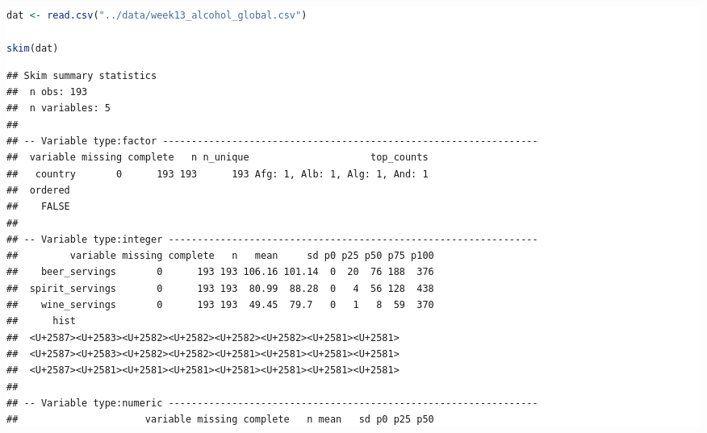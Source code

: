 ``` r
dat <- read.csv("../data/week13_alcohol_global.csv")

skim(dat)
```

    ## Skim summary statistics
    ##  n obs: 193 
    ##  n variables: 5 
    ## 
    ## -- Variable type:factor -----------------------------------------------------------------
    ##  variable missing complete   n n_unique                     top_counts
    ##   country       0      193 193      193 Afg: 1, Alb: 1, Alg: 1, And: 1
    ##  ordered
    ##    FALSE
    ## 
    ## -- Variable type:integer ----------------------------------------------------------------
    ##         variable missing complete   n   mean     sd p0 p25 p50 p75 p100
    ##    beer_servings       0      193 193 106.16 101.14  0  20  76 188  376
    ##  spirit_servings       0      193 193  80.99  88.28  0   4  56 128  438
    ##    wine_servings       0      193 193  49.45  79.7   0   1   8  59  370
    ##      hist
    ##  <U+2587><U+2583><U+2582><U+2582><U+2582><U+2582><U+2581><U+2581>
    ##  <U+2587><U+2583><U+2582><U+2582><U+2581><U+2581><U+2581><U+2581>
    ##  <U+2587><U+2581><U+2581><U+2581><U+2581><U+2581><U+2581><U+2581>
    ## 
    ## -- Variable type:numeric ----------------------------------------------------------------
    ##                      variable missing complete   n mean   sd p0 p25 p50